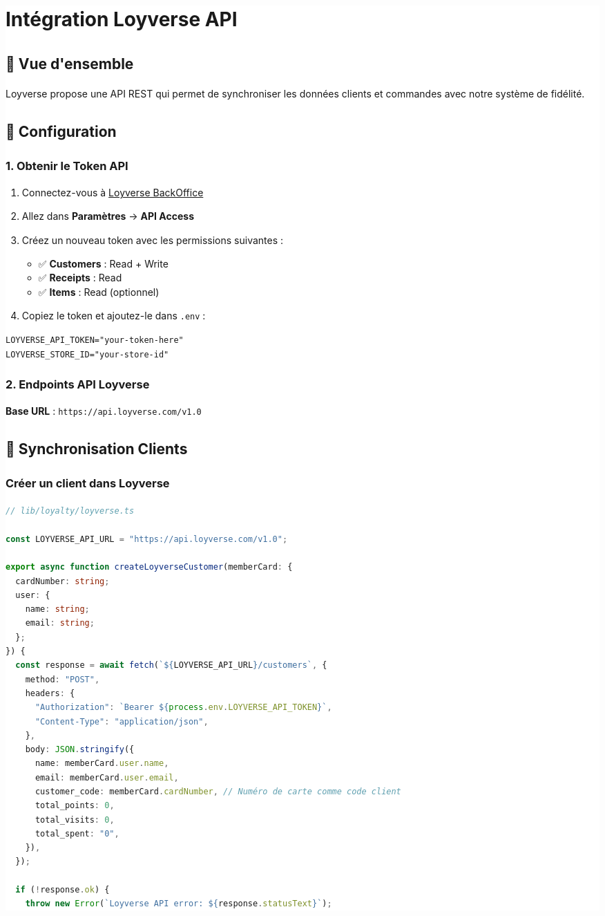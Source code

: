 # Intégration Loyverse API

## 📱 Vue d'ensemble

Loyverse propose une API REST qui permet de synchroniser les données clients et commandes avec notre système de fidélité.

## 🔑 Configuration

### 1. Obtenir le Token API

1. Connectez-vous à [Loyverse BackOffice](https://backoffice.loyverse.com/)
2. Allez dans **Paramètres** → **API Access**
3. Créez un nouveau token avec les permissions suivantes :
   - ✅ **Customers** : Read + Write
   - ✅ **Receipts** : Read
   - ✅ **Items** : Read (optionnel)

4. Copiez le token et ajoutez-le dans `.env` :
```env
LOYVERSE_API_TOKEN="your-token-here"
LOYVERSE_STORE_ID="your-store-id"
```

### 2. Endpoints API Loyverse

**Base URL** : `https://api.loyverse.com/v1.0`

## 🔄 Synchronisation Clients

### Créer un client dans Loyverse

```typescript
// lib/loyalty/loyverse.ts

const LOYVERSE_API_URL = "https://api.loyverse.com/v1.0";

export async function createLoyverseCustomer(memberCard: {
  cardNumber: string;
  user: {
    name: string;
    email: string;
  };
}) {
  const response = await fetch(`${LOYVERSE_API_URL}/customers`, {
    method: "POST",
    headers: {
      "Authorization": `Bearer ${process.env.LOYVERSE_API_TOKEN}`,
      "Content-Type": "application/json",
    },
    body: JSON.stringify({
      name: memberCard.user.name,
      email: memberCard.user.email,
      customer_code: memberCard.cardNumber, // Numéro de carte comme code client
      total_points: 0,
      total_visits: 0,
      total_spent: "0",
    }),
  });

  if (!response.ok) {
    throw new Error(`Loyverse API error: ${response.statusText}`);
```